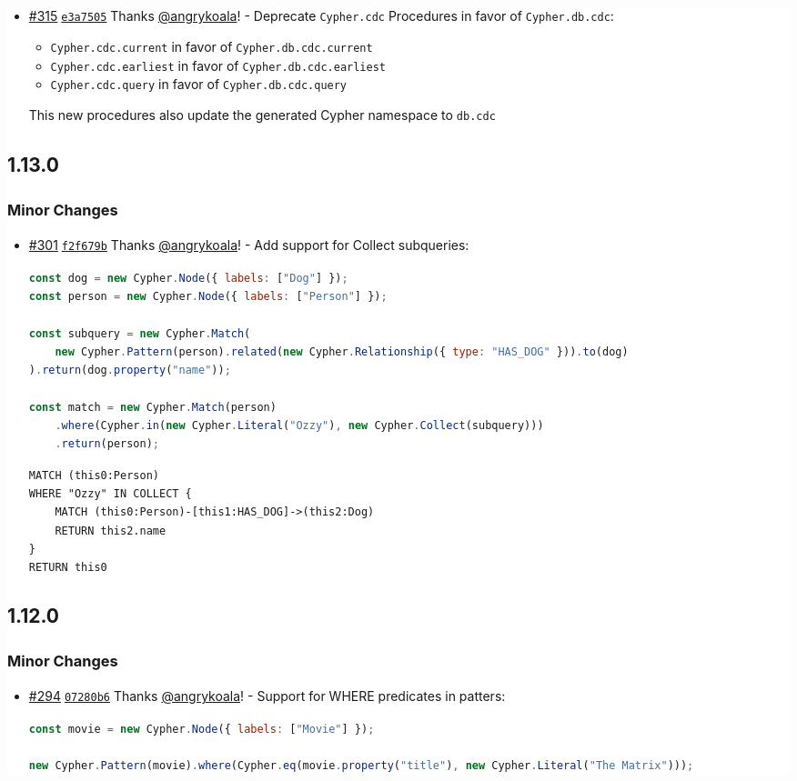 - [#315](https://github.com/neo4j/cypher-builder/pull/315) [`e3a7505`](https://github.com/neo4j/cypher-builder/commit/e3a750521adb3af6a5653eb8093a3d69bd1d29b0) Thanks [@angrykoala](https://github.com/angrykoala)! - Deprecate `Cypher.cdc` Procedures in favor of `Cypher.db.cdc`:
    - `Cypher.cdc.current` in favor of `Cypher.db.cdc.current`
    - `Cypher.cdc.earliest` in favor of `Cypher.db.cdc.earliest`
    - `Cypher.cdc.query` in favor of `Cypher.db.cdc.query`

    This new procedures also update the generated Cypher namespace to `db.cdc`

## 1.13.0

### Minor Changes

- [#301](https://github.com/neo4j/cypher-builder/pull/301) [`f2f679b`](https://github.com/neo4j/cypher-builder/commit/f2f679bc6256ffb20feeb9146221e06b8bf06247) Thanks [@angrykoala](https://github.com/angrykoala)! - Add support for Collect subqueries:

    ```js
    const dog = new Cypher.Node({ labels: ["Dog"] });
    const person = new Cypher.Node({ labels: ["Person"] });

    const subquery = new Cypher.Match(
        new Cypher.Pattern(person).related(new Cypher.Relationship({ type: "HAS_DOG" })).to(dog)
    ).return(dog.property("name"));

    const match = new Cypher.Match(person)
        .where(Cypher.in(new Cypher.Literal("Ozzy"), new Cypher.Collect(subquery)))
        .return(person);
    ```

    ```cypher
    MATCH (this0:Person)
    WHERE "Ozzy" IN COLLECT {
        MATCH (this0:Person)-[this1:HAS_DOG]->(this2:Dog)
        RETURN this2.name
    }
    RETURN this0
    ```

## 1.12.0

### Minor Changes

- [#294](https://github.com/neo4j/cypher-builder/pull/294) [`07280b6`](https://github.com/neo4j/cypher-builder/commit/07280b675b8b75de6973cda1137893b6c4d0216f) Thanks [@angrykoala](https://github.com/angrykoala)! - Support for WHERE predicates in patters:

    ```javascript
    const movie = new Cypher.Node({ labels: ["Movie"] });

    new Cypher.Pattern(movie).where(Cypher.eq(movie.property("title"), new Cypher.Literal("The Matrix")));
    ```
